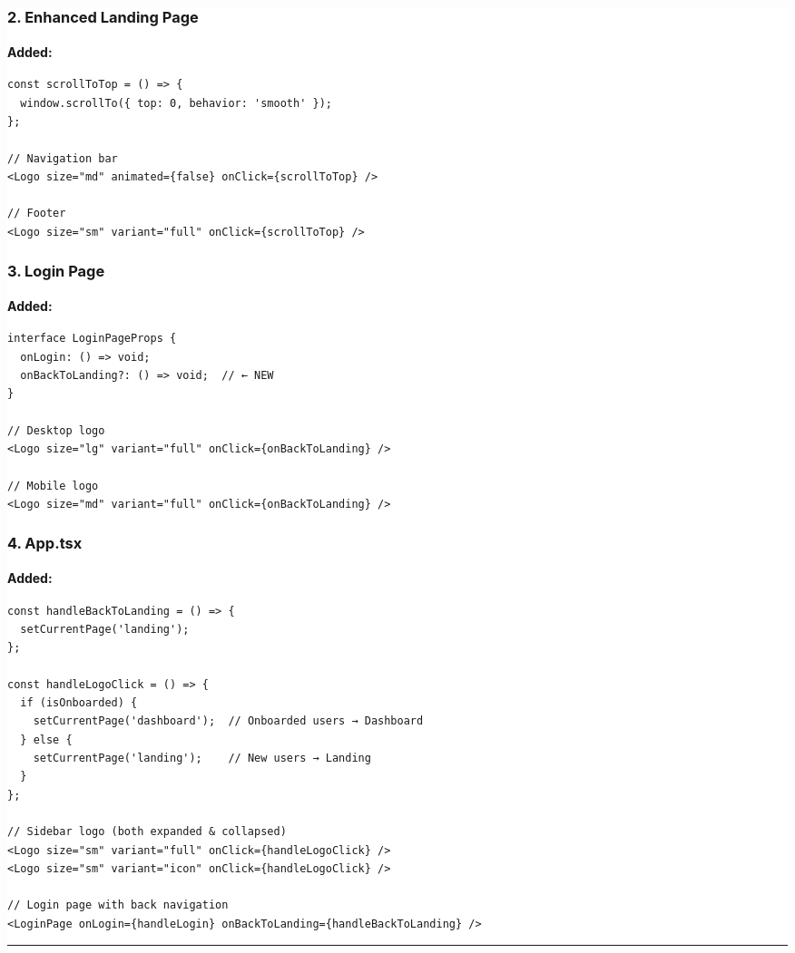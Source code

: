 ### **2. Enhanced Landing Page**

**Added:**
```tsx
const scrollToTop = () => {
  window.scrollTo({ top: 0, behavior: 'smooth' });
};

// Navigation bar
<Logo size="md" animated={false} onClick={scrollToTop} />

// Footer
<Logo size="sm" variant="full" onClick={scrollToTop} />
```

### **3. Login Page**

**Added:**
```tsx
interface LoginPageProps {
  onLogin: () => void;
  onBackToLanding?: () => void;  // ← NEW
}

// Desktop logo
<Logo size="lg" variant="full" onClick={onBackToLanding} />

// Mobile logo
<Logo size="md" variant="full" onClick={onBackToLanding} />
```

### **4. App.tsx**

**Added:**
```tsx
const handleBackToLanding = () => {
  setCurrentPage('landing');
};

const handleLogoClick = () => {
  if (isOnboarded) {
    setCurrentPage('dashboard');  // Onboarded users → Dashboard
  } else {
    setCurrentPage('landing');    // New users → Landing
  }
};

// Sidebar logo (both expanded & collapsed)
<Logo size="sm" variant="full" onClick={handleLogoClick} />
<Logo size="sm" variant="icon" onClick={handleLogoClick} />

// Login page with back navigation
<LoginPage onLogin={handleLogin} onBackToLanding={handleBackToLanding} />
```

---
